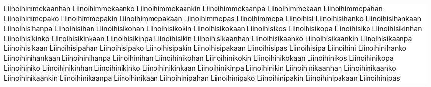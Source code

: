 Liinoihimmekaanhan
Liinoihimmekaanko
Liinoihimmekaankin
Liinoihimmekaanpa
Liinoihimmekaan
Liinoihimmepahan
Liinoihimmepako
Liinoihimmepakin
Liinoihimmepakaan
Liinoihimmepas
Liinoihimmepa
Liinoihisi
Liinoihisihanko
Liinoihisihankaan
Liinoihisihanpa
Liinoihisihan
Liinoihisikohan
Liinoihisikokin
Liinoihisikokaan
Liinoihisikos
Liinoihisikopa
Liinoihisiko
Liinoihisikinhan
Liinoihisikinko
Liinoihisikinkaan
Liinoihisikinpa
Liinoihisikin
Liinoihisikaanhan
Liinoihisikaanko
Liinoihisikaankin
Liinoihisikaanpa
Liinoihisikaan
Liinoihisipahan
Liinoihisipako
Liinoihisipakin
Liinoihisipakaan
Liinoihisipas
Liinoihisipa
Liinoihini
Liinoihinihanko
Liinoihinihankaan
Liinoihinihanpa
Liinoihinihan
Liinoihinikohan
Liinoihinikokin
Liinoihinikokaan
Liinoihinikos
Liinoihinikopa
Liinoihiniko
Liinoihinikinhan
Liinoihinikinko
Liinoihinikinkaan
Liinoihinikinpa
Liinoihinikin
Liinoihinikaanhan
Liinoihinikaanko
Liinoihinikaankin
Liinoihinikaanpa
Liinoihinikaan
Liinoihinipahan
Liinoihinipako
Liinoihinipakin
Liinoihinipakaan
Liinoihinipas